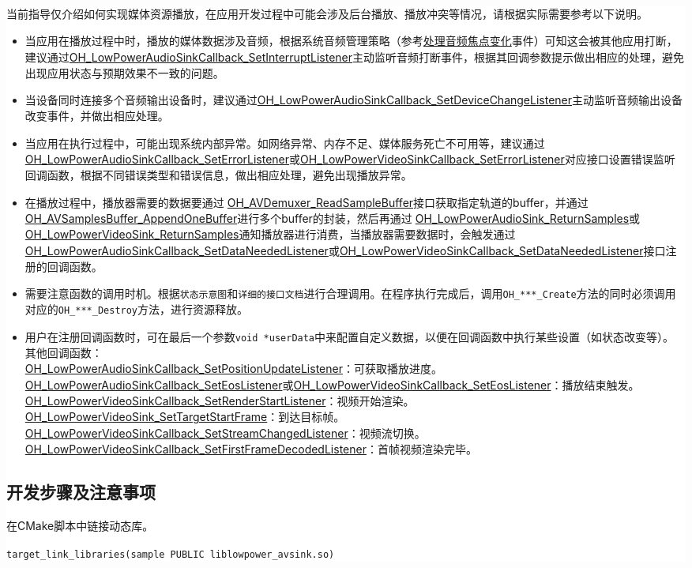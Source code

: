当前指导仅介绍如何实现媒体资源播放，在应用开发过程中可能会涉及后台播放、播放冲突等情况，请根据实际需要参考以下说明。

- 当应用在播放过程中时，播放的媒体数据涉及音频，根据系统音频管理策略（参考[处理音频焦点变化](../audio/audio-playback-concurrency.md#处理音频焦点变化)事件）可知这会被其他应用打断，建议通过[OH_LowPowerAudioSinkCallback_SetInterruptListener](../../reference/apis-media-kit/capi-lowpower-audio-sink-h.md#oh_lowpoweraudiosinkcallback_setinterruptlistener)主动监听音频打断事件，根据其回调参数提示做出相应的处理，避免出现应用状态与预期效果不一致的问题。

- 当设备同时连接多个音频输出设备时，建议通过[OH_LowPowerAudioSinkCallback_SetDeviceChangeListener](../../reference/apis-media-kit/capi-lowpower-audio-sink-h.md#oh_lowpoweraudiosinkcallback_setdevicechangelistener)主动监听音频输出设备改变事件，并做出相应处理。

- 当应用在执行过程中，可能出现系统内部异常。如网络异常、内存不足、媒体服务死亡不可用等，建议通过 [OH_LowPowerAudioSinkCallback_SetErrorListener](../../reference/apis-media-kit/capi-lowpower-audio-sink-h.md#oh_lowpoweraudiosinkcallback_seterrorlistener)或[OH_LowPowerVideoSinkCallback_SetErrorListener](../../reference/apis-media-kit/capi-lowpower-video-sink-h.md#oh_lowpowervideosinkcallback_seterrorlistener)对应接口设置错误监听回调函数，根据不同错误类型和错误信息，做出相应处理，避免出现播放异常。

- 在播放过程中，播放器需要的数据要通过 [OH_AVDemuxer_ReadSampleBuffer](../../reference/apis-avcodec-kit/_a_v_demuxer.md#oh_avdemuxer_readsamplebuffer)接口获取指定轨道的buffer，并通过 [OH_AVSamplesBuffer_AppendOneBuffer](../../reference/apis-media-kit/capi-lowpower-avsink-base-h.md#oh_avsamplesbuffer_appendonebuffer)进行多个buffer的封装，然后再通过 [OH_LowPowerAudioSink_ReturnSamples](../../reference/apis-media-kit/capi-lowpower-audio-sink-h.md#oh_lowpoweraudiosink_returnsamples)或[OH_LowPowerVideoSink_ReturnSamples](../../reference/apis-media-kit/capi-lowpower-video-sink-h.md#oh_lowpowervideosink_returnsamples)通知播放器进行消费，当播放器需要数据时，会触发通过 [OH_LowPowerAudioSinkCallback_SetDataNeededListener](../../reference/apis-media-kit/capi-lowpower-audio-sink-h.md#oh_lowpoweraudiosinkcallback_setdataneededlistener)或[OH_LowPowerVideoSinkCallback_SetDataNeededListener](../../reference/apis-media-kit/capi-lowpower-video-sink-h.md#oh_lowpowervideosinkcallback_setdataneededlistener)接口注册的回调函数。

- 需要注意函数的调用时机。根据`状态示意图`和`详细的接口文档`进行合理调用。在程序执行完成后，调用`OH_***_Create`方法的同时必须调用对应的`OH_***_Destroy`方法，进行资源释放。

- 用户在注册回调函数时，可在最后一个参数`void *userData`中来配置自定义数据，以便在回调函数中执行某些设置（如状态改变等）。<br>
  其他回调函数：<br>
  [OH_LowPowerAudioSinkCallback_SetPositionUpdateListener](../../reference/apis-media-kit/capi-lowpower-audio-sink-h.md#oh_lowpoweraudiosinkcallback_setpositionupdatelistener)：可获取播放进度。<br>[OH_LowPowerAudioSinkCallback_SetEosListener](../../reference/apis-media-kit/capi-lowpower-audio-sink-h.md#oh_lowpoweraudiosinkcallback_seteoslistener)或[OH_LowPowerVideoSinkCallback_SetEosListener](../../reference/apis-media-kit/capi-lowpower-video-sink-h.md#oh_lowpowervideosinkcallback_seteoslistener)：播放结束触发。 <br>
  [OH_LowPowerVideoSinkCallback_SetRenderStartListener](../../reference/apis-media-kit/capi-lowpower-video-sink-h.md#oh_lowpowervideosinkcallback_setrenderstartlistener)：视频开始渲染。 <br>
  [OH_LowPowerVideoSink_SetTargetStartFrame](../../reference/apis-media-kit/capi-lowpower-video-sink-h.md#oh_lowpowervideosink_settargetstartframe)：到达目标帧。 <br>
  [OH_LowPowerVideoSinkCallback_SetStreamChangedListener](../../reference/apis-media-kit/capi-lowpower-video-sink-h.md#oh_lowpowervideosinkcallback_setstreamchangedlistener)：视频流切换。 <br>
  [OH_LowPowerVideoSinkCallback_SetFirstFrameDecodedListener](../../reference/apis-media-kit/capi-lowpower-video-sink-h.md#oh_lowpowervideosinkcallback_setfirstframedecodedlistener)：首帧视频渲染完毕。

## 开发步骤及注意事项

在CMake脚本中链接动态库。

```
target_link_libraries(sample PUBLIC liblowpower_avsink.so)
```
